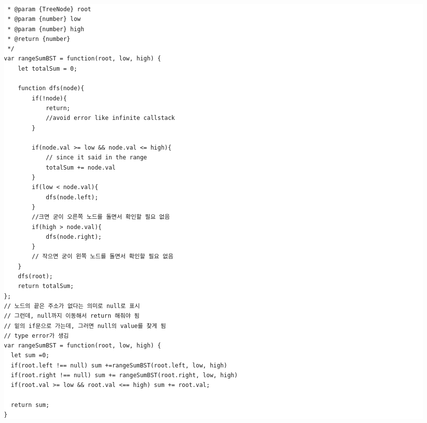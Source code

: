 ```
 * @param {TreeNode} root
 * @param {number} low
 * @param {number} high
 * @return {number}
 */
var rangeSumBST = function(root, low, high) {
    let totalSum = 0;
    
    function dfs(node){
        if(!node){
            return;
            //avoid error like infinite callstack
        }
        
        if(node.val >= low && node.val <= high){
            // since it said in the range
            totalSum += node.val
        }
        if(low < node.val){
            dfs(node.left);
        } 
        //크면 굳이 오른쪽 노드를 돌면서 확인할 필요 없음 
        if(high > node.val){
            dfs(node.right);
        } 
        // 작으면 굳이 왼쪽 노드를 돌면서 확인할 필요 없음
    }
    dfs(root);
    return totalSum;
};
// 노드의 끝은 주소가 없다는 의미로 null로 표시
// 그런데, null까지 이동해서 return 해줘야 됨
// 밑의 if문으로 가는데, 그러면 null의 value를 찾게 됨
// type error가 생김 
var rangeSumBST = function(root, low, high) {
  let sum =0;
  if(root.left !== null) sum +=rangeSumBST(root.left, low, high)
  if(root.right !== null) sum += rangeSumBST(root.right, low, high)
  if(root.val >= low && root.val <== high) sum += root.val;
  
  return sum;
}
```